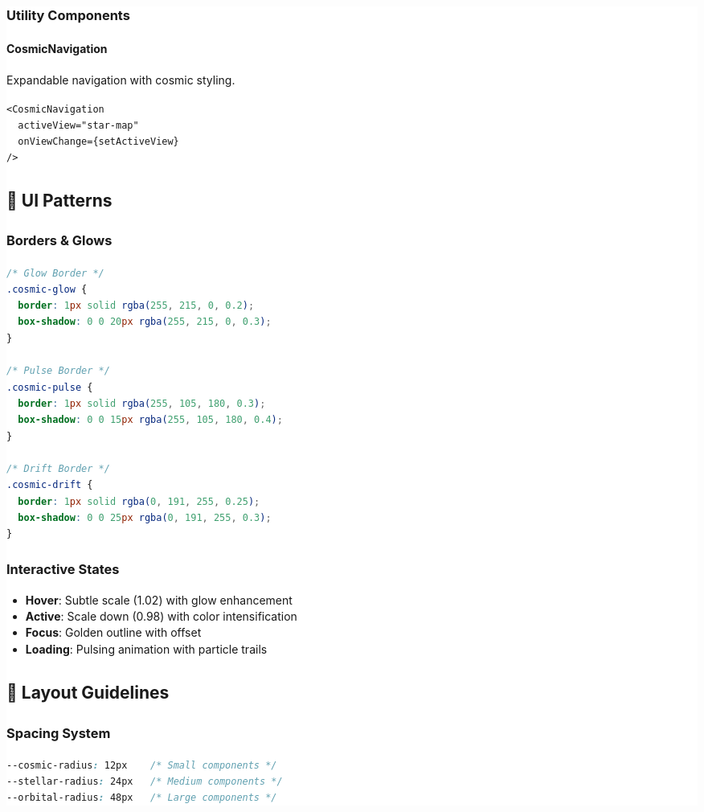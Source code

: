 ### Utility Components

#### CosmicNavigation
Expandable navigation with cosmic styling.

```tsx
<CosmicNavigation
  activeView="star-map"
  onViewChange={setActiveView}
/>
```

## 🎨 UI Patterns

### Borders & Glows
```css
/* Glow Border */
.cosmic-glow {
  border: 1px solid rgba(255, 215, 0, 0.2);
  box-shadow: 0 0 20px rgba(255, 215, 0, 0.3);
}

/* Pulse Border */
.cosmic-pulse {
  border: 1px solid rgba(255, 105, 180, 0.3);
  box-shadow: 0 0 15px rgba(255, 105, 180, 0.4);
}

/* Drift Border */
.cosmic-drift {
  border: 1px solid rgba(0, 191, 255, 0.25);
  box-shadow: 0 0 25px rgba(0, 191, 255, 0.3);
}
```

### Interactive States
- **Hover**: Subtle scale (1.02) with glow enhancement
- **Active**: Scale down (0.98) with color intensification
- **Focus**: Golden outline with offset
- **Loading**: Pulsing animation with particle trails

## 📱 Layout Guidelines

### Spacing System
```css
--cosmic-radius: 12px    /* Small components */
--stellar-radius: 24px   /* Medium components */
--orbital-radius: 48px   /* Large components */
```
